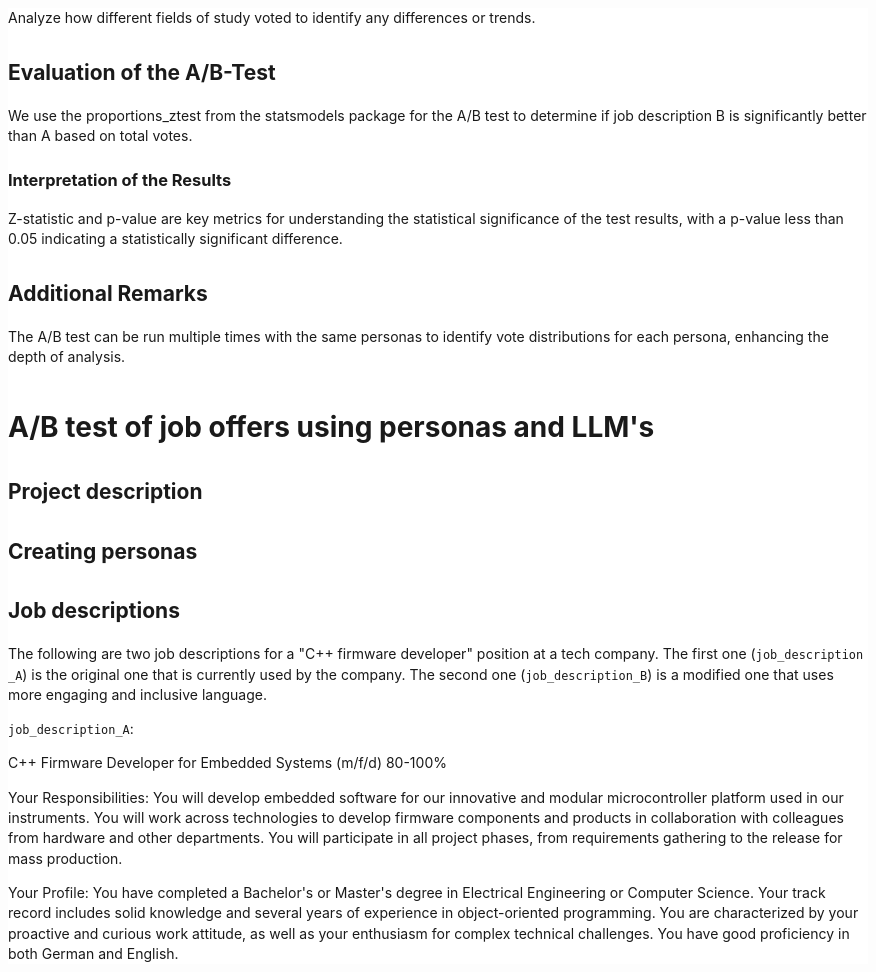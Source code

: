 Analyze how different fields of study voted to identify any differences or trends.

## Evaluation of the A/B-Test

We use the proportions_ztest from the statsmodels package for the A/B test to determine if job description B is significantly better than A based on total votes.

### Interpretation of the Results

Z-statistic and p-value are key metrics for understanding the statistical significance of the test results, with a p-value less than 0.05 indicating a statistically significant difference.


## Additional Remarks

The A/B test can be run multiple times with the same personas to identify vote distributions for each persona, enhancing the depth of analysis.








# A/B test of job offers using personas and LLM's

## Project description


## Creating personas


## Job descriptions
The following are two job descriptions for a "C++ firmware developer" position at a tech company. The first one (`job_description_A`) is the original one that is currently used by the company. The second one (`job_description_B`) is a modified one that uses more engaging and inclusive language.

`job_description_A`:

C++ Firmware Developer for Embedded Systems (m/f/d) 80-100%

Your Responsibilities:
You will develop embedded software for our innovative and modular microcontroller platform used in our instruments.
You will work across technologies to develop firmware components and products in collaboration with colleagues from hardware and other departments.
You will participate in all project phases, from requirements gathering to the release for mass production.

Your Profile:
You have completed a Bachelor's or Master's degree in Electrical Engineering or Computer Science.
Your track record includes solid knowledge and several years of experience in object-oriented programming.
You are characterized by your proactive and curious work attitude, as well as your enthusiasm for complex technical challenges.
You have good proficiency in both German and English.
